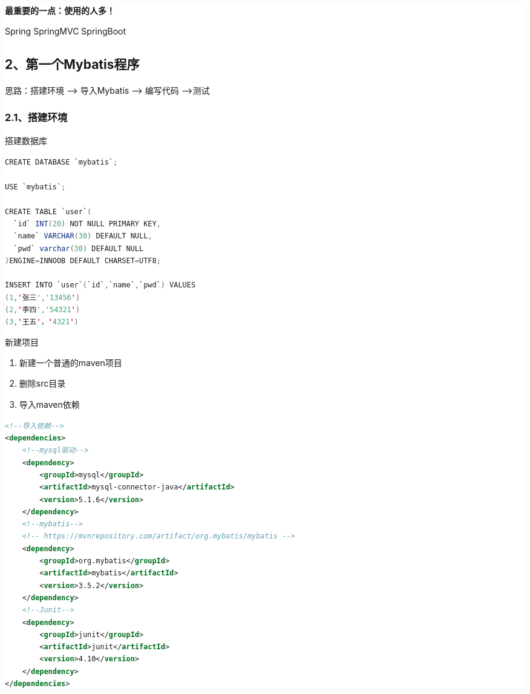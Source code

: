   

  **最重要的一点：使用的人多！**

  Spring   SpringMVC  SpringBoot



## 2、第一个Mybatis程序

思路：搭建环境 --> 导入Mybatis --> 编写代码 -->测试



### 2.1、搭建环境

搭建数据库

~~~java
CREATE DATABASE `mybatis`;

USE `mybatis`;

CREATE TABLE `user`(
  `id` INT(20) NOT NULL PRIMARY KEY,
  `name` VARCHAR(30) DEFAULT NULL,
  `pwd` varchar(30) DEFAULT NULL
)ENGINE=INNOOB DEFAULT CHARSET=UTF8;

INSERT INTO `user`(`id`,`name`,`pwd`) VALUES
(1,'张三','13456')
(2,'李四','54321')
(3,'王五'，'4321')
~~~

新建项目

1. 新建一个普通的maven项目

2. 删除src目录

3. 导入maven依赖

```xml
<!--导入依赖-->
<dependencies>
    <!--mysql驱动-->
    <dependency>
        <groupId>mysql</groupId>
        <artifactId>mysql-connector-java</artifactId>
        <version>5.1.6</version>
    </dependency>
    <!--mybatis-->
    <!-- https://mvnrepository.com/artifact/org.mybatis/mybatis -->
    <dependency>
        <groupId>org.mybatis</groupId>
        <artifactId>mybatis</artifactId>
        <version>3.5.2</version>
    </dependency>
    <!--Junit-->
    <dependency>
        <groupId>junit</groupId>
        <artifactId>junit</artifactId>
        <version>4.10</version>
    </dependency>
</dependencies>
```
